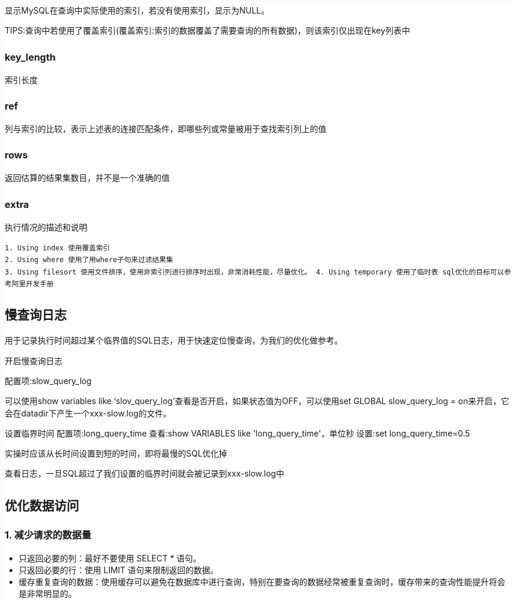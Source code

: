 显示MySQL在查询中实际使用的索引，若没有使用索引，显示为NULL。

TIPS:查询中若使用了覆盖索引(覆盖索引:索引的数据覆盖了需要查询的所有数据)，则该索引仅出现在key列表中

### key_length

索引长度

### ref

列与索引的比较，表示上述表的连接匹配条件，即哪些列或常量被用于查找索引列上的值

### rows

返回估算的结果集数目，并不是一个准确的值

### extra

执行情况的描述和说明

```
1. Using index 使用覆盖索引
2. Using where 使用了用where子句来过滤结果集
3. Using filesort 使用文件排序，使用非索引列进行排序时出现，非常消耗性能，尽量优化。 4. Using temporary 使用了临时表 sql优化的目标可以参考阿里开发手册
```



## 慢查询日志

用于记录执行时间超过某个临界值的SQL日志，用于快速定位慢查询，为我们的优化做参考。

开启慢查询日志

配置项:slow_query_log

可以使用show variables like ‘slov_query_log’查看是否开启，如果状态值为OFF，可以使用set GLOBAL slow_query_log = on来开启，它会在datadir下产生一个xxx-slow.log的文件。

设置临界时间
 配置项:long_query_time
 查看:show VARIABLES like 'long_query_time'，单位秒
 设置:set long_query_time=0.5 

实操时应该从长时间设置到短的时间，即将最慢的SQL优化掉 

查看日志，一旦SQL超过了我们设置的临界时间就会被记录到xxx-slow.log中



## 优化数据访问

### 1. 减少请求的数据量

- 只返回必要的列：最好不要使用 SELECT * 语句。
- 只返回必要的行：使用 LIMIT 语句来限制返回的数据。
- 缓存重复查询的数据：使用缓存可以避免在数据库中进行查询，特别在要查询的数据经常被重复查询时，缓存带来的查询性能提升将会是非常明显的。
